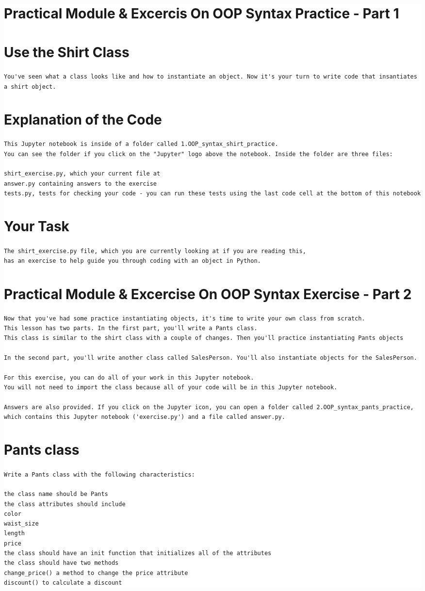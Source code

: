 # Practical Module & Excercis On OOP Syntax Practice - Part 1
# Use the Shirt Class
    You've seen what a class looks like and how to instantiate an object. Now it's your turn to write code that insantiates a shirt object.

# Explanation of the Code
    This Jupyter notebook is inside of a folder called 1.OOP_syntax_shirt_practice. 
    You can see the folder if you click on the "Jupyter" logo above the notebook. Inside the folder are three files:

    shirt_exercise.py, which your current file at
    answer.py containing answers to the exercise
    tests.py, tests for checking your code - you can run these tests using the last code cell at the bottom of this notebook

# Your Task
    The shirt_exercise.py file, which you are currently looking at if you are reading this, 
    has an exercise to help guide you through coding with an object in Python.


# Practical Module & Excercise On OOP Syntax Exercise - Part 2
    Now that you've had some practice instantiating objects, it's time to write your own class from scratch. 
    This lesson has two parts. In the first part, you'll write a Pants class. 
    This class is similar to the shirt class with a couple of changes. Then you'll practice instantiating Pants objects

    In the second part, you'll write another class called SalesPerson. You'll also instantiate objects for the SalesPerson.

    For this exercise, you can do all of your work in this Jupyter notebook. 
    You will not need to import the class because all of your code will be in this Jupyter notebook.

    Answers are also provided. If you click on the Jupyter icon, you can open a folder called 2.OOP_syntax_pants_practice, 
    which contains this Jupyter notebook ('exercise.py') and a file called answer.py.
   
# Pants class
    Write a Pants class with the following characteristics:

    the class name should be Pants
    the class attributes should include
    color
    waist_size
    length
    price
    the class should have an init function that initializes all of the attributes
    the class should have two methods
    change_price() a method to change the price attribute
    discount() to calculate a discount
    